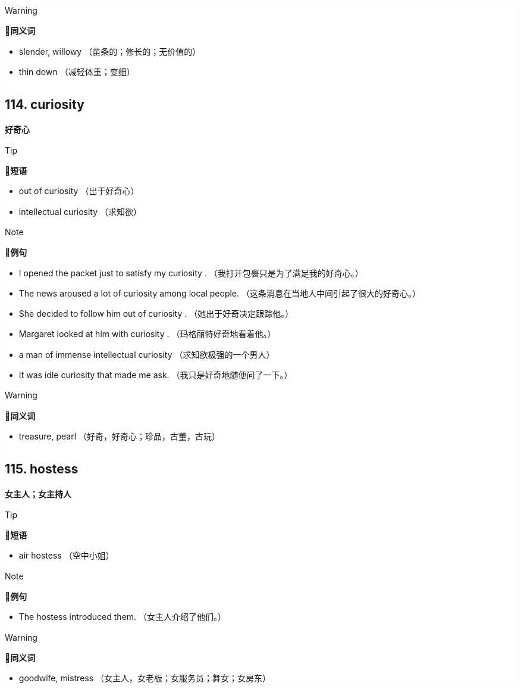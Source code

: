 > [!WARNING]
> **🤔同义词**
> - slender, willowy （苗条的；修长的；无价值的）
>
> - thin down （减轻体重；变细）
>

## 114. curiosity

**好奇心**

> [!TIP]
> **🤩短语**
> - out of curiosity （出于好奇心）
>
> - intellectual curiosity （求知欲）
>

> [!NOTE]
> **🎤例句**
> - I opened the packet just to satisfy my curiosity . （我打开包裹只是为了满足我的好奇心。）
>
> - The news aroused a lot of curiosity among local people. （这条消息在当地人中间引起了很大的好奇心。）
>
> - She decided to follow him out of curiosity . （她出于好奇决定跟踪他。）
>
> - Margaret looked at him with curiosity . （玛格丽特好奇地看着他。）
>
> - a man of immense intellectual curiosity （求知欲极强的一个男人）
>
> - It was idle curiosity that made me ask. （我只是好奇地随便问了一下。）
>

> [!WARNING]
> **🤔同义词**
> - treasure, pearl （好奇，好奇心；珍品，古董，古玩）
>

## 115. hostess

**女主人；女主持人**

> [!TIP]
> **🤩短语**
> - air hostess （空中小姐）
>

> [!NOTE]
> **🎤例句**
> - The hostess introduced them. （女主人介绍了他们。）
>

> [!WARNING]
> **🤔同义词**
> - goodwife, mistress （女主人，女老板；女服务员；舞女；女房东）
>
